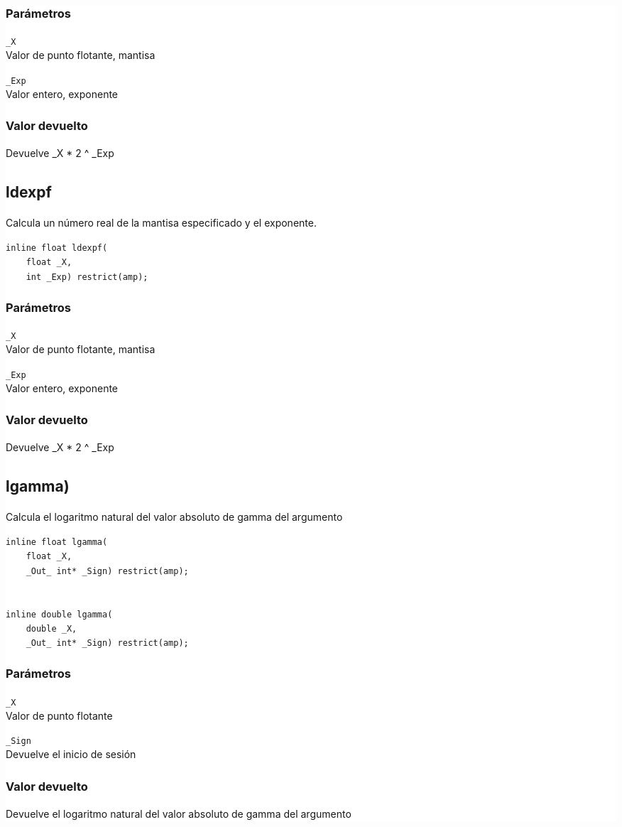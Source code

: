 ### <a name="parameters"></a>Parámetros  
 `_X`  
 Valor de punto flotante, mantisa  
  
 `_Exp`  
 Valor entero, exponente  
  
### <a name="return-value"></a>Valor devuelto  
 Devuelve _X * 2 ^ _Exp  
  
##  <a name="ldexpf"></a>ldexpf  
 Calcula un número real de la mantisa especificado y el exponente.  
  
```  
inline float ldexpf(
    float _X,  
    int _Exp) restrict(amp);
```  
  
### <a name="parameters"></a>Parámetros  
 `_X`  
 Valor de punto flotante, mantisa  
  
 `_Exp`  
 Valor entero, exponente  
  
### <a name="return-value"></a>Valor devuelto  
 Devuelve _X * 2 ^ _Exp  
  
##  <a name="lgamma"></a>lgamma)  
 Calcula el logaritmo natural del valor absoluto de gamma del argumento  
  
```  
inline float lgamma(
    float _X,  
    _Out_ int* _Sign) restrict(amp);

 
inline double lgamma(
    double _X,  
    _Out_ int* _Sign) restrict(amp);
```  
  
### <a name="parameters"></a>Parámetros  
 `_X`  
 Valor de punto flotante  
  
 `_Sign`  
 Devuelve el inicio de sesión  
  
### <a name="return-value"></a>Valor devuelto  
 Devuelve el logaritmo natural del valor absoluto de gamma del argumento  
  